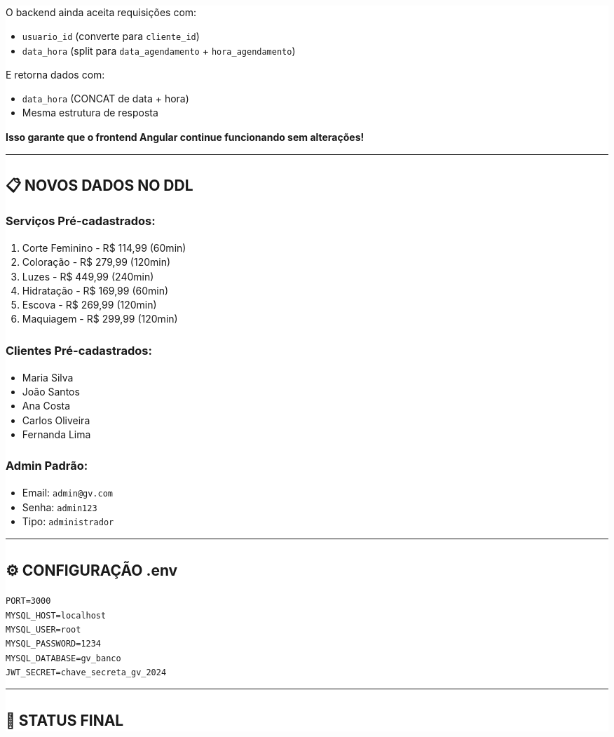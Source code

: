 O backend ainda aceita requisições com:
- `usuario_id` (converte para `cliente_id`)
- `data_hora` (split para `data_agendamento` + `hora_agendamento`)

E retorna dados com:
- `data_hora` (CONCAT de data + hora)
- Mesma estrutura de resposta

**Isso garante que o frontend Angular continue funcionando sem alterações!**

---

## 📋 **NOVOS DADOS NO DDL**

### **Serviços Pré-cadastrados:**
1. Corte Feminino - R$ 114,99 (60min)
2. Coloração - R$ 279,99 (120min)
3. Luzes - R$ 449,99 (240min)
4. Hidratação - R$ 169,99 (60min)
5. Escova - R$ 269,99 (120min)
6. Maquiagem - R$ 299,99 (120min)

### **Clientes Pré-cadastrados:**
- Maria Silva
- João Santos
- Ana Costa
- Carlos Oliveira
- Fernanda Lima

### **Admin Padrão:**
- Email: `admin@gv.com`
- Senha: `admin123`
- Tipo: `administrador`

---

## ⚙️ **CONFIGURAÇÃO .env**

```env
PORT=3000
MYSQL_HOST=localhost
MYSQL_USER=root
MYSQL_PASSWORD=1234
MYSQL_DATABASE=gv_banco
JWT_SECRET=chave_secreta_gv_2024
```

---

## 🎯 **STATUS FINAL**
